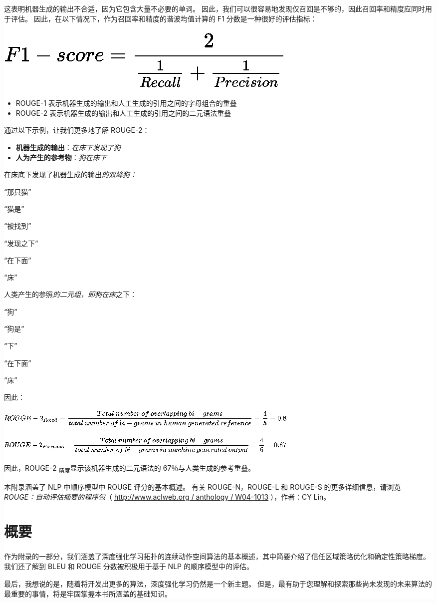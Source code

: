 这表明机器生成的输出不合适，因为它包含大量不必要的单词。 因此，我们可以很容易地发现仅召回是不够的，因此召回率和精度应同时用于评估。 因此，在以下情况下，作为召回率和精度的谐波均值计算的 F1 分数是一种很好的评估指标：

![](img/73d82af9-2049-4b91-983c-19e446231c78.png)

*   ROUGE-1 表示机器生成的输出和人工生成的引用之间的字母组合的重叠
*   ROUGE-2 表示机器生成的输出和人工生成的引用之间的二元语法重叠

通过以下示例，让我们更多地了解 ROUGE-2：

*   **机器生成的输出**：*在床下发现了狗*
*   **人为产生的参考物**：*狗在床下*

在床底下发现了机器生成的输出*的双峰狗：*

“那只猫”

“猫是”

“被找到”

“发现之下”

“在下面”

“床”

人类产生的参照*的二元组，即狗在床*之下：

“狗”

“狗是”

“下”

“在下面”

“床”

因此：

![](img/b2431712-d5e6-4e8f-8b90-b5d1639ab984.png)

![](img/5c613f75-cc17-4c3b-8614-342a3c32ac48.png)

因此，ROUGE-2 <sub class="calibre209">精度</sub>显示该机器生成的二元语法的 67％与人类生成的参考重叠。

本附录涵盖了 NLP 中顺序模型中 ROUGE 评分的基本概述。 有关 ROUGE-N，ROUGE-L 和 ROUGE-S 的更多详细信息，请浏览 *ROUGE：自动评估摘要的程序包*（ [http://www.aclweb.org / anthology / W04-1013](http://www.aclweb.org/anthology/W04-1013) ），作者：CY Lin。

# 概要

作为附录的一部分，我们涵盖了深度强化学习拓扑的连续动作空间算法的基本概述，其中简要介绍了信任区域策略优化和确定性策略梯度。 我们还了解到 BLEU 和 ROUGE 分数被积极用于基于 NLP 的顺序模型中的评估。

最后，我想说的是，随着将开发出更多的算法，深度强化学习仍然是一个新主题。 但是，最有助于您理解和探索那些尚未发现的未来算法的最重要的事情，将是牢固掌握本书所涵盖的基础知识。